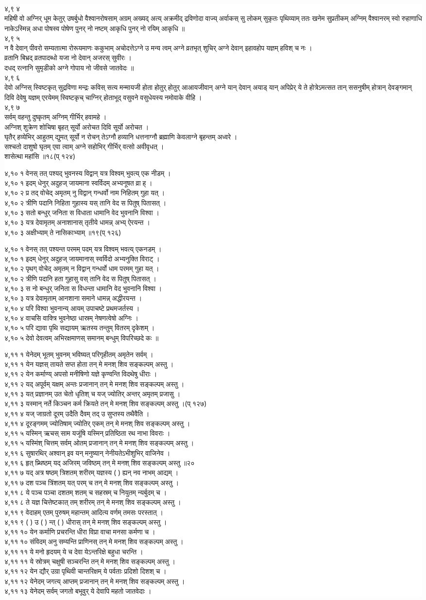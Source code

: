४,९ ४  
महिषी वो अग्निर् धूम केतुर् उषर्बुधो वैश्वानरोषसाम् अग्रम् अख्यद् अत्य् अक्रमीद् द्रविणोदा वाज्य् अर्वाकस् सु लोकम् सुकृतः पृथिव्याम् ततः खनेम सुप्रतीकम् अग्निम् वैश्वानरम् स्वो रुहाणाधि नाकेऽस्मिन्न् अधा पोषस्व पोषेण पुनर् नो नष्टम् आकृधि पुनर् नो रयिम् आकृधि ॥  
४,९ ५  
न वै देवान् पीवरो सम्यतात्मा रोरूयमाणः ककुभाम् अचोदत्तेऽग्ने उ मन्य त्वम् अग्ने व्रतभृत् शुचिर् अग्ने देवान् इहावहोप यज्ञम् हविश् च नः ।  
व्रतानि बिभ्रद् व्रतपादब्धो यजा नो देवान् अजरस् सुवीरः ।  
दधद् रत्नानि सुमृडीको अग्ने गोपाय नो जीवसे जातवेदः ॥  
४,९ ६  
देवो अग्निस् स्विष्टकृत् सुद्रविणा मन्द्रः कविस् सत्य मन्मायजी होता होतुर् होतुर् आआयजीवान् अग्ने यान् देवान् अयाड् यान् अपिप्रेर् ये ते होत्रेऽमत्सत तान् ससनुषीम् होत्रान् देवङ्गमान् दिवि देवेषु यज्ञम् एरयेमम् स्विष्टकृच् चाग्निर् होताभूद् वसुवने वसुधेयस्य नमोवाके वीहि ।  
४,९ ७  
सर्वम् वहन्तु दुष्कृतम् अग्निम् गीर्भिर् हवामहे ।  
अग्निश् शुक्रेण शोचिषा बृहत् सूर्यो अरोचत दिवि सूर्यो अरोचत ।  
घृतैर् हव्येभिर् आहुतम् द्युमत् सूर्यो न रोचन् तेऽग्नौ हव्यानि धत्तनाग्नौ ब्रह्माणि केवलाग्ने बृहन्तम् अध्वरे ।  
सश्चतो दाशुषो घृतम् एवा त्वाम् अग्ने सहोभिर् गीर्भिर् वत्सो अवीवृधत् ।  
शासेत्था महांसि ॥१८(प् १२४)  
  
४,१० १ वेनस् तत् पश्यद् भुवनस्य विद्वान् यत्र विश्वम् भुवत्य् एक नीडम् ।  
४,१० १ इदम् धेनुर् अदुहज् जायमाना स्वर्विदम् अभ्यनूषत व्रा ह् ।  
४,१० २ प्र तद् वोचेद् अमृतम् नु विद्वान् गन्धर्वो नाम निहितम् गुहा यत् ।  
४,१० २ त्रीणि पदानि निहिता गुहास्य यस् तानि वेद स पितुष् पितासत् ।  
४,१० ३ सतो बन्धुर् जनिता स विधाता धामानि वेद भुवनानि विश्वा ।  
४,१० ३ यत्र देवामृतम् अनाशानास् तृतीये धामन्न् अभ्य् ऐरयन्त ।  
४,१० ३ अक्षीभ्याम् ते नासिकाभ्याम् ॥१९(प् १२६)  
  
४,१० १ वेनस् तत् पश्यन्त परमम् पदम् यत्र विश्वम् भवत्य् एकनडम् ।  
४,१० १ इदम् धेनुर् अदुहज् जायमानास् स्वर्विदो अभ्यनुक्ति विराट् ।  
४,१० २ पृथग् वोचेद् अमृतम् न विद्वान् गन्धर्वो धाम परमम् गुहा यत् ।  
४,१० २ त्रीणि पदानि हता गुहासु वस् तानि वेद स पितुष् पितासत् ।  
४,१० ३ स नो बन्धुर् जनिता स विधन्ता धामानि वेद भुवनानि विश्वा ।  
४,१० ३ यत्र देवामृताम् आनशाना समाने धामन्न् अद्धीरयन्त ।  
४,१० ४ परि विश्वा भुवनान्य् आयम् उपाचष्टे प्रथमजर्तस्य ।  
४,१० ४ वाचसि वाक्त्रि भुवनेष्ठा धास्रम् नेषणत्वेषो अग्निः ।  
४,१० ५ परि द्यावा पृथि सद्यायम् ऋतस्य तन्तुम् वितरम् दृकेशम् ।  
४,१० ५ देवो देवत्वम् अभिरक्षमाणस् समानम् बन्धुम् विपरिच्छदे कः ॥  
  
४,११ १ येनेदम् भूतम् भुवनम् भविष्यत् परिगृहीतम् अमृतेन सर्वम् ।  
४,११ १ येन यज्ञस् तायते सप्त होता तन् मे मनश् शिव सङ्कल्पम् अस्तु ।  
४,११ २ येन कर्माण्य् अपसो मनीषिणो यज्ञे कृण्वन्ति विदथेषु धीराः ।  
४,११ २ यद् अपूर्वम् यक्षम् अन्तः प्रजानान् तन् मे मनश् शिव सङ्कल्पम् अस्तु ।  
४,११ ३ यत् प्रज्ञानम् उत चेतो धृतिश् च यज् ज्योतिर् अन्तर् अमृतम् प्रजासु ।  
४,११ ३ यस्मान् नर्ते किञ्चन कर्म क्रियते तन् मे मनश् शिव सङ्कल्पम् अस्तु ।(प् १२७)  
४,११ ४ यज् जाग्रतो दूरम् उदैति दैवम् तद् उ सुप्तस्य तथैवैति ।  
४,११ ४ दूरङ्गमम् ज्योतिषाम् ज्योतिर् एकम् तन् मे मनश् शिव सङ्कल्पम् अस्तु ।  
४,११ ५ यस्मिन् ऋचस् साम यजूंषि यस्मिन् प्रतिष्ठिता रथ नाभा विवराः ।  
४,११ ५ यस्मिंश् चित्तम् सर्वम् ओतम् प्रजानान् तन् मे मनश् शिव सङ्कल्पम् अस्तु ।  
४,११ ६ सुषारथिर् अश्वान् इव यन् मनुष्यान् नेनीयतेऽभीशुभिर् वाजिनेव ।  
४,११ ६ हृत् प्र्थिष्ठम् यद् अजिरम् जविष्ठम् तन् मे मनश् शिव सङ्कल्पम् अस्तु ॥२०  
४,११ ७ यद् अत्र षष्ठम् त्रिशतम् शरीरम् यज्ञस्य ( ) ह्यन् नव नाभम् आद्यम् ।  
४,११ ७ दश पञ्च त्रिंशतम् यत् परम् च तन् मे मनश् शिव सङ्कल्पम् अस्तु ।  
४,११ ८ ये पञ्च पञ्चा दशतम् शतम् च सहस्रम् च नियुतम् न्यर्बुदम् च ।  
४,११ ८ ते यज्ञ चित्तेष्टकात् तम् शरीरम् तन् मे मनश् शिव सङ्कल्पम् अस्तु ।  
४,११ ९ वेदाहम् एतम् पुरुषम् महान्तम् आदित्य वर्णम् तमसः परस्तात् ।  
४,११ ९ ( ) उ ( ) न्त् ( ) धीरास् तन् मे मनश् शिव सङ्कल्पम् अस्तु ।  
४,११ १० येन कर्माणि प्रचरन्ति धीरा विप्रा वाचा मनसा कर्मणा च ।  
४,११ १० संविदम् अनु सम्यन्ति प्राणिनस् तन् मे मनश् शिव सङ्कल्पम् अस्तु ।  
४,११ ११ ये मनो हृदयम् ये च देवा येऽन्तरिक्षे बहुधा चरन्ति ।  
४,११ ११ ये स्रोत्रम् चक्षुषी सञ्चरन्ति तन् मे मनश् शिव सङ्कल्पम् अस्तु ।  
४,११ १२ येन द्यौर् उग्रा पृथिवी चान्तरिक्षम् ये पर्वताः प्रदिशो दिशश् च ।  
४,११ १२ येनेदम् जगत्य् आप्तम् प्रजानान् तन् मे मनश् शिव सङ्कल्पम् अस्तु ।  
४,११ १३ येनेदम् सर्वम् जगतो बभूवुर् ये देवापि महतो जातवेदाः ।  